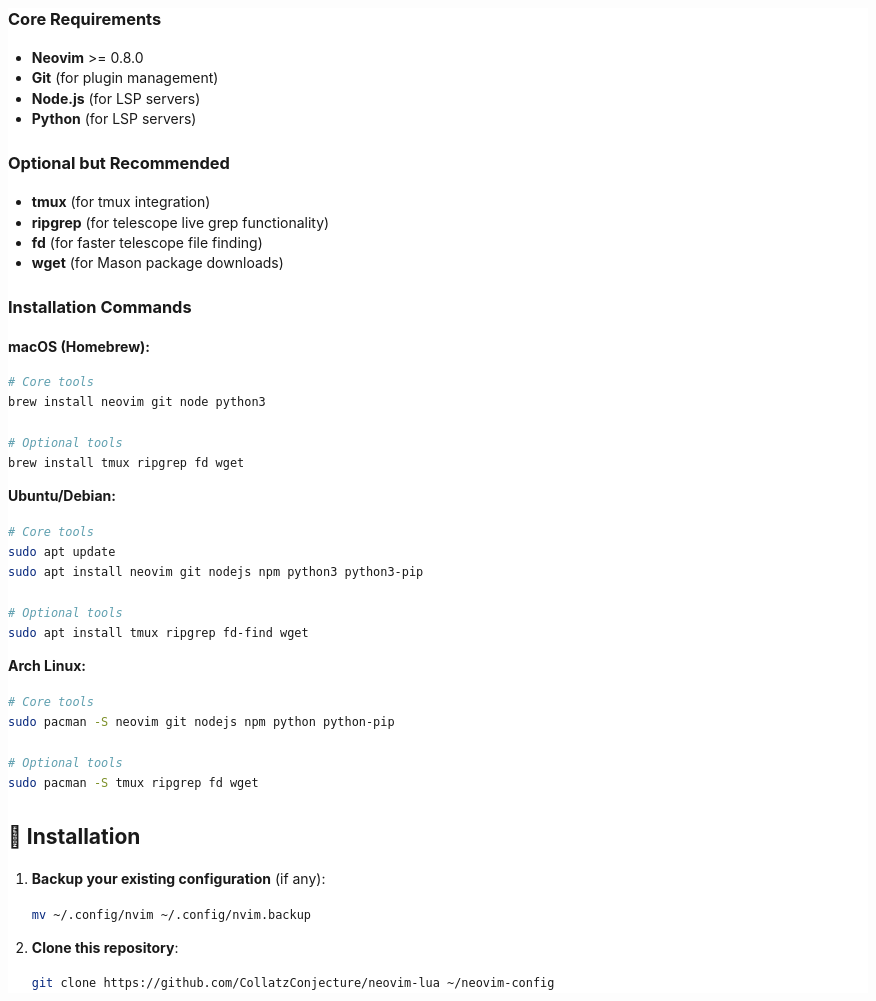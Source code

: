 ### Core Requirements
- **Neovim** >= 0.8.0
- **Git** (for plugin management)
- **Node.js** (for LSP servers)
- **Python** (for LSP servers)

### Optional but Recommended
- **tmux** (for tmux integration)
- **ripgrep** (for telescope live grep functionality)
- **fd** (for faster telescope file finding)
- **wget** (for Mason package downloads)

### Installation Commands

**macOS (Homebrew):**
```bash
# Core tools
brew install neovim git node python3

# Optional tools
brew install tmux ripgrep fd wget
```

**Ubuntu/Debian:**
```bash
# Core tools
sudo apt update
sudo apt install neovim git nodejs npm python3 python3-pip

# Optional tools
sudo apt install tmux ripgrep fd-find wget
```

**Arch Linux:**
```bash
# Core tools
sudo pacman -S neovim git nodejs npm python python-pip

# Optional tools
sudo pacman -S tmux ripgrep fd wget
```

## 🚀 Installation

1. **Backup your existing configuration** (if any):

   ```bash
   mv ~/.config/nvim ~/.config/nvim.backup
   ```

2. **Clone this repository**:

   ```bash
   git clone https://github.com/CollatzConjecture/neovim-lua ~/neovim-config
   ```
